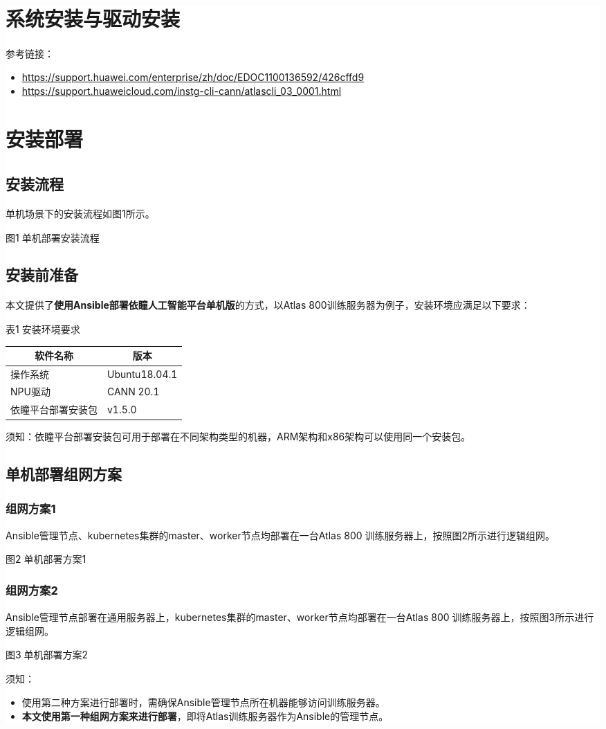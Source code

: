 # 系统安装与驱动安装

参考链接：

- https://support.huawei.com/enterprise/zh/doc/EDOC1100136592/426cffd9
- https://support.huaweicloud.com/instg-cli-cann/atlascli_03_0001.html




# 安装部署



## 安装流程

单机场景下的安装流程如图1所示。

图1 单机部署安装流程


## 安装前准备

本文提供了**使用Ansible部署依瞳人工智能平台单机版**的方式，以Atlas 800训练服务器为例子，安装环境应满足以下要求：

表1 安装环境要求

| 软件名称           | 版本        |
| ------------------ | ----------- |
| 操作系统           | Ubuntu18.04.1 |
| NPU驱动            | CANN 20.1      |
| 依瞳平台部署安装包 | v1.5.0      |

须知：依瞳平台部署安装包可用于部署在不同架构类型的机器，ARM架构和x86架构可以使用同一个安装包。

## 单机部署组网方案

### 组网方案1

Ansible管理节点、kubernetes集群的master、worker节点均部署在一台Atlas 800 训练服务器上，按照图2所示进行逻辑组网。

图2 单机部署方案1


### 组网方案2

Ansible管理节点部署在通用服务器上，kubernetes集群的master、worker节点均部署在一台Atlas 800 训练服务器上，按照图3所示进行逻辑组网。

图3 单机部署方案2


须知：

- 使用第二种方案进行部署时，需确保Ansible管理节点所在机器能够访问训练服务器。
- **本文使用第一种组网方案来进行部署**，即将Atlas训练服务器作为Ansible的管理节点。
